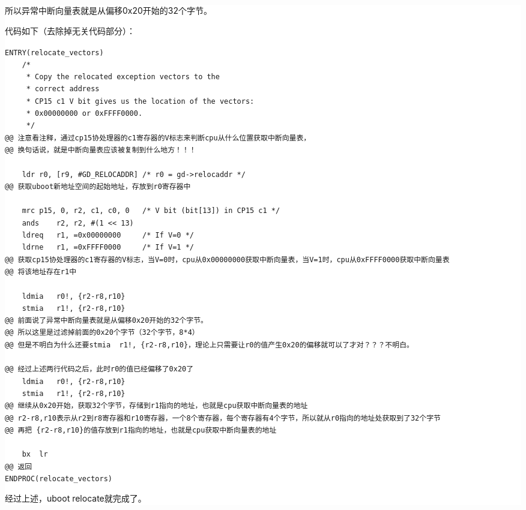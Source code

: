 ```
```

所以异常中断向量表就是从偏移0x20开始的32个字节。

代码如下（去除掉无关代码部分）：

```
ENTRY(relocate_vectors)
    /*
     * Copy the relocated exception vectors to the
     * correct address
     * CP15 c1 V bit gives us the location of the vectors:
     * 0x00000000 or 0xFFFF0000.
     */
@@ 注意看注释，通过cp15协处理器的c1寄存器的V标志来判断cpu从什么位置获取中断向量表，
@@ 换句话说，就是中断向量表应该被复制到什么地方！！！

    ldr r0, [r9, #GD_RELOCADDR] /* r0 = gd->relocaddr */
@@ 获取uboot新地址空间的起始地址，存放到r0寄存器中

    mrc p15, 0, r2, c1, c0, 0   /* V bit (bit[13]) in CP15 c1 */
    ands    r2, r2, #(1 << 13)
    ldreq   r1, =0x00000000     /* If V=0 */
    ldrne   r1, =0xFFFF0000     /* If V=1 */
@@ 获取cp15协处理器的c1寄存器的V标志，当V=0时，cpu从0x00000000获取中断向量表，当V=1时，cpu从0xFFFF0000获取中断向量表
@@ 将该地址存在r1中

    ldmia   r0!, {r2-r8,r10}
    stmia   r1!, {r2-r8,r10}
@@ 前面说了异常中断向量表就是从偏移0x20开始的32个字节。
@@ 所以这里是过滤掉前面的0x20个字节（32个字节，8*4）
@@ 但是不明白为什么还要stmia  r1!, {r2-r8,r10}，理论上只需要让r0的值产生0x20的偏移就可以了才对？？？不明白。

@@ 经过上述两行代码之后，此时r0的值已经偏移了0x20了
    ldmia   r0!, {r2-r8,r10}
    stmia   r1!, {r2-r8,r10}
@@ 继续从0x20开始，获取32个字节，存储到r1指向的地址，也就是cpu获取中断向量表的地址
@@ r2-r8,r10表示从r2到r8寄存器和r10寄存器，一个8个寄存器，每个寄存器有4个字节，所以就从r0指向的地址处获取到了32个字节
@@ 再把 {r2-r8,r10}的值存放到r1指向的地址，也就是cpu获取中断向量表的地址

    bx  lr
@@ 返回
ENDPROC(relocate_vectors)
```

经过上述，uboot relocate就完成了。